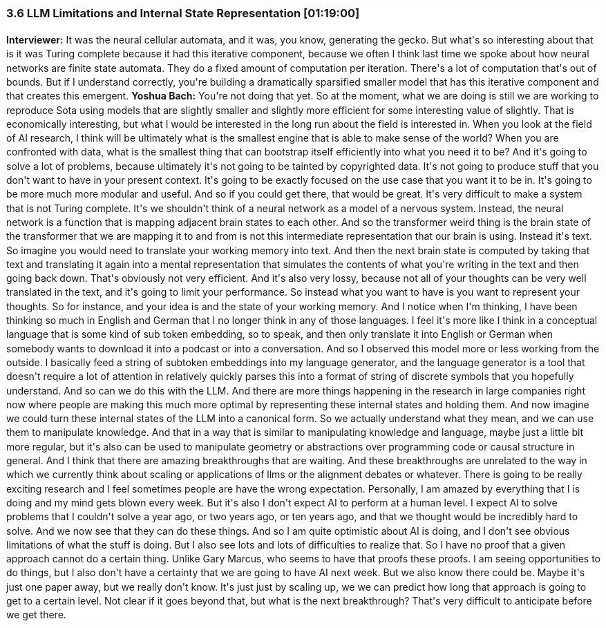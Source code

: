 ### 3.6 LLM Limitations and Internal State Representation [01:19:00]
**Interviewer:** It was the neural cellular automata, and it was, you know, generating the gecko. But what's so interesting about that is it was Turing complete because it had this iterative component, because we often I think last time we spoke about how neural networks are finite state automata. They do a fixed amount of computation per iteration. There's a lot of computation that's out of bounds. But if I understand correctly, you're building a dramatically sparsified smaller model that has this iterative component and that creates this emergent.
**Yoshua Bach:** You're not doing that yet. So at the moment, what we are doing is still we are working to reproduce Sota using models that are slightly smaller and slightly more efficient for some interesting value of slightly. That is economically interesting, but what I would be interested in the long run about the field is interested in. When you look at the field of AI research, I think will be ultimately what is the smallest engine that is able to make sense of the world? When you are confronted with data, what is the smallest thing that can bootstrap itself efficiently into what you need it to be? And it's going to solve a lot of problems, because ultimately it's not going to be tainted by copyrighted data. It's not going to produce stuff that you don't want to have in your present context. It's going to be exactly focused on the use case that you want it to be in. It's going to be more much more modular and useful. And so if you could get there, that would be great. It's very difficult to make a system that is not Turing complete. It's we shouldn't think of a neural network as a model of a nervous system. Instead, the neural network is a function that is mapping adjacent brain states to each other. And so the transformer weird thing is the brain state of the transformer that we are mapping it to and from is not this intermediate representation that our brain is using. Instead it's text. So imagine you would need to translate your working memory into text. And then the next brain state is computed by taking that text and translating it again into a mental representation that simulates the contents of what you're writing in the text and then going back down. That's obviously not very efficient. And it's also very lossy, because not all of your thoughts can be very well translated in the text, and it's going to limit your performance. So instead what you want to have is you want to represent your thoughts. So for instance, and your idea is and the state of your working memory. And I notice when I'm thinking, I have been thinking so much in English and German that I no longer think in any of those languages. I feel it's more like I think in a conceptual language that is some kind of sub token embedding, so to speak, and then only translate it into English or German when somebody wants to download it into a podcast or into a conversation. And so I observed this model more or less working from the outside. I basically feed a string of subtoken embeddings into my language generator, and the language generator is a tool that doesn't require a lot of attention in relatively quickly parses this into a format of string of discrete symbols that you hopefully understand. And so can we do this with the LLM. And there are more things happening in the research in large companies right now where people are making this much more optimal by representing these internal states and holding them. And now imagine we could turn these internal states of the LLM into a canonical form. So we actually understand what they mean, and we can use them to manipulate knowledge. And that in a way that is similar to manipulating knowledge and language, maybe just a little bit more regular, but it's also can be used to manipulate geometry or abstractions over programming code or causal structure in general. And I think that there are amazing breakthroughs that are waiting. And these breakthroughs are unrelated to the way in which we currently think about scaling or applications of llms or the alignment debates or whatever. There is going to be really exciting research and I feel sometimes people are have the wrong expectation. Personally, I am amazed by everything that I is doing and my mind gets blown every week. But it's also I don't expect AI to perform at a human level. I expect AI to solve problems that I couldn't solve a year ago, or two years ago, or ten years ago, and that we thought would be incredibly hard to solve. And we now see that they can do these things. And so I am quite optimistic about AI is doing, and I don't see obvious limitations of what the stuff is doing. But I also see lots and lots of difficulties to realize that. So I have no proof that a given approach cannot do a certain thing. Unlike Gary Marcus, who seems to have that proofs these proofs. I am seeing opportunities to do things, but I also don't have a certainty that we are going to have AI next week. But we also know there could be. Maybe it's just one paper away, but we really don't know. It's just just by scaling up, we we can predict how long that approach is going to get to a certain level. Not clear if it goes beyond that, but what is the next breakthrough? That's very difficult to anticipate before we get there.